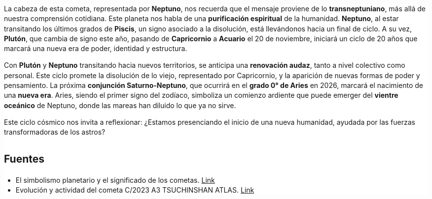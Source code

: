 La cabeza de esta cometa, representada por **Neptuno**, nos recuerda que el mensaje proviene de lo **transneptuniano**, más allá de nuestra comprensión cotidiana. Este planeta nos habla de una **purificación espiritual** de la humanidad. **Neptuno**, al estar transitando los últimos grados de **Piscis**, un signo asociado a la disolución, está llevándonos hacia un final de ciclo. A su vez, **Plutón**, que cambia de signo este año, pasando de **Capricornio** a **Acuario** el 20 de noviembre, iniciará un ciclo de 20 años que marcará una nueva era de poder, identidad y estructura.

Con **Plutón** y **Neptuno** transitando hacia nuevos territorios, se anticipa una **renovación audaz**, tanto a nivel colectivo como personal. Este ciclo promete la disolución de lo viejo, representado por Capricornio, y la aparición de nuevas formas de poder y pensamiento. La próxima **conjunción Saturno-Neptuno**, que ocurrirá en el **grado 0° de Aries** en 2026, marcará el nacimiento de una **nueva era**. Aries, siendo el primer signo del zodíaco, simboliza un comienzo ardiente que puede emerger del **vientre oceánico** de Neptuno, donde las mareas han diluido lo que ya no sirve.

Este ciclo cósmico nos invita a reflexionar: ¿Estamos presenciando el inicio de una nueva humanidad, ayudada por las fuerzas transformadoras de los astros?

## Fuentes

* El simbolismo planetario y el significado de los cometas. [Link](https://www.youtube.com/watch?v=kdTncBDo5_s)
* Evolución y actividad del cometa C/2023 A3 TSUCHINSHAN ATLAS. [Link](https://www.youtube.com/watch?v=07ABfeq4WkM)
